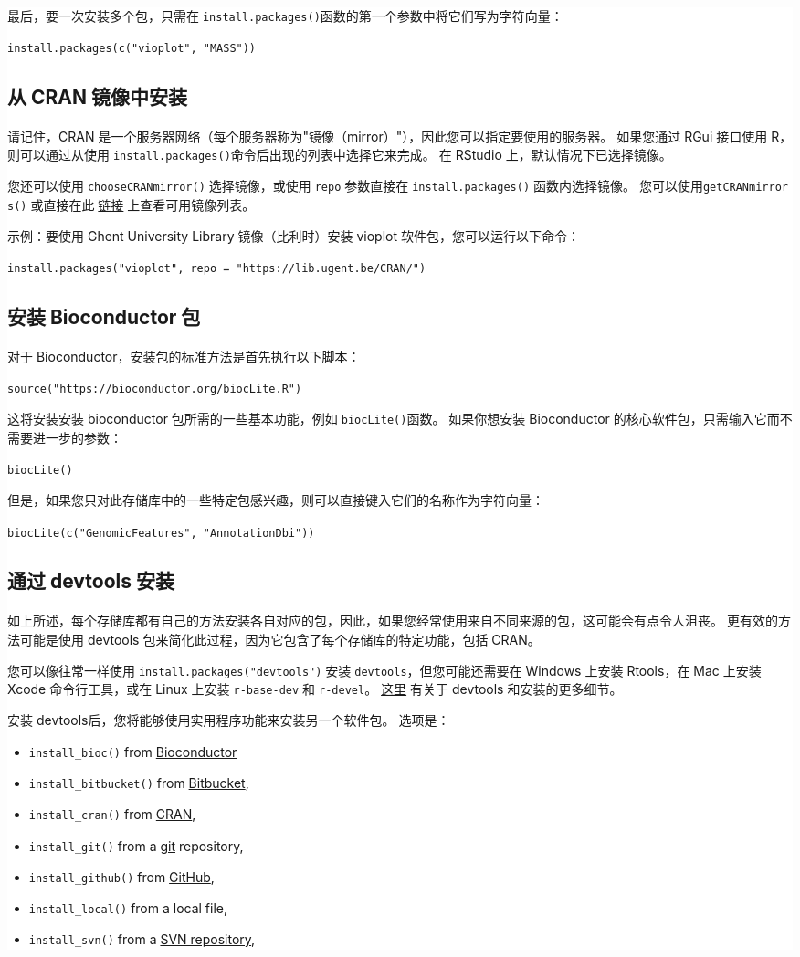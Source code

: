 最后，要一次安装多个包，只需在 `install.packages()`函数的第一个参数中将它们写为字符向量：
```
install.packages(c("vioplot", "MASS"))
```
## 从 CRAN 镜像中安装

请记住，CRAN 是一个服务器网络（每个服务器称为"镜像（mirror）"），因此您可以指定要使用的服务器。 如果您通过 RGui 接口使用 R，则可以通过从使用 `install.packages()`命令后出现的列表中选择它来完成。 在 RStudio 上，默认情况下已选择镜像。

您还可以使用 `chooseCRANmirror()` 选择镜像，或使用 `repo` 参数直接在 `install.packages()` 函数内选择镜像。 您可以使用`getCRANmirrors()` 或直接在此 [链接](https://cran.r-project.org/mirrors.html) 上查看可用镜像列表。

示例：要使用 Ghent University Library 镜像（比利时）安装 vioplot 软件包，您可以运行以下命令：
```
install.packages("vioplot", repo = "https://lib.ugent.be/CRAN/")
```
## 安装 Bioconductor 包

对于 Bioconductor，安装包的标准方法是首先执行以下脚本：
```
source("https://bioconductor.org/biocLite.R")
```

这将安装安装 bioconductor 包所需的一些基本功能，例如 `biocLite()`函数。 如果你想安装 Bioconductor 的核心软件包，只需输入它而不需要进一步的参数：
```
biocLite()
```

但是，如果您只对此存储库中的一些特定包感兴趣，则可以直接键入它们的名称作为字符向量：
```
biocLite(c("GenomicFeatures", "AnnotationDbi"))
```
## 通过 devtools 安装

如上所述，每个存储库都有自己的方法安装各自对应的包，因此，如果您经常使用来自不同来源的包，这可能会有点令人沮丧。 更有效的方法可能是使用 devtools 包来简化此过程，因为它包含了每个存储库的特定功能，包括 CRAN。

您可以像往常一样使用 `install.packages("devtools")` 安装 `devtools`，但您可能还需要在 Windows 上安装 Rtools，在 Mac 上安装 Xcode 命令行工具，或在 Linux 上安装 `r-base-dev` 和 `r-devel`。 [这里](https://www.rstudio.com/products/rpackages/devtools/) 有关于 devtools 和安装的更多细节。

安装 devtools后，您将能够使用实用程序功能来安装另一个软件包。 选项是：

- `install_bioc()` from [Bioconductor](https://www.bioconductor.org/)

- `install_bitbucket()` from [Bitbucket](https://bitbucket.org/),

- `install_cran()` from [CRAN](https://cran.r-project.org/index.html),

- `install_git()` from a [git](https://git-scm.com/) repository,

- `install_github()` from [GitHub](https://github.com/),

- `install_local()` from a local file,

- `install_svn()` from a [SVN repository](https://subversion.apache.org/),
